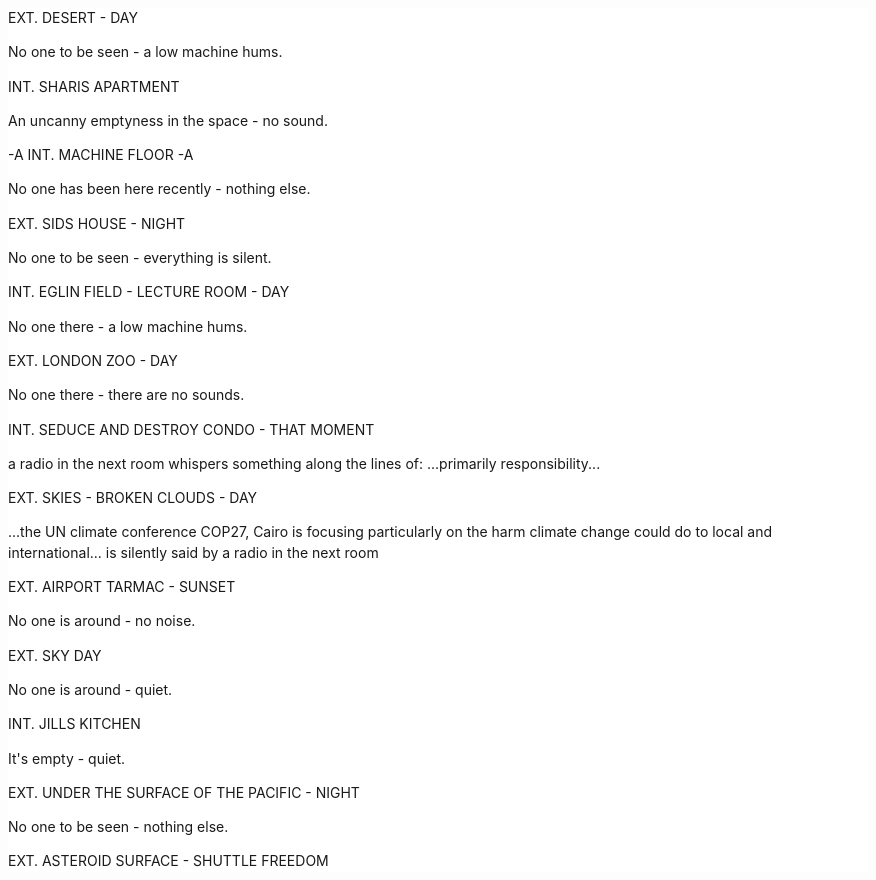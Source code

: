 EXT. DESERT - DAY

No one to be seen - a low machine hums.



INT. SHARIS APARTMENT

An uncanny emptyness in the space - no sound.



-A   INT. MACHINE FLOOR			 -A

No one has been here recently - nothing else.



EXT. SIDS HOUSE - NIGHT

No one to be seen - everything is silent.



INT. EGLIN FIELD - LECTURE ROOM - DAY

No one there - a low machine hums.



EXT. LONDON ZOO - DAY

No one there - there are no sounds.



INT. SEDUCE AND DESTROY CONDO - THAT MOMENT

a radio in the next room whispers something along the lines of: ...primarily responsibility...


EXT. SKIES - BROKEN CLOUDS - DAY

...the UN climate conference COP27, Cairo is focusing particularly on the harm climate change could do to local and international... is silently said by a radio in the next room 


EXT. AIRPORT TARMAC - SUNSET

No one is around - no noise.



EXT. SKY			   DAY

No one is around - quiet.



INT. JILLS KITCHEN

It's empty - quiet.



EXT. UNDER THE SURFACE OF THE PACIFIC - NIGHT

No one to be seen - nothing else.



EXT. ASTEROID SURFACE - SHUTTLE FREEDOM
